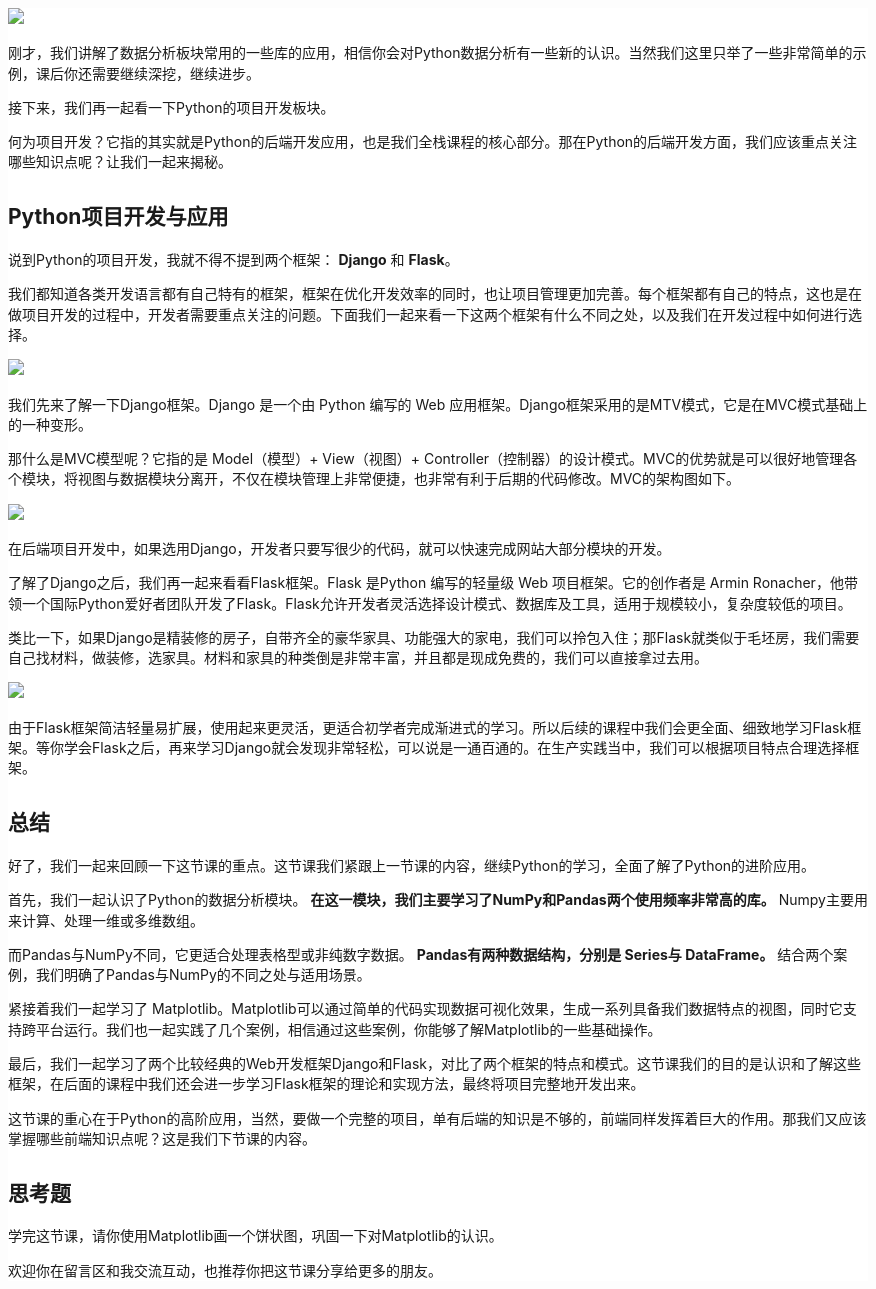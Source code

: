 ![](https://static001.geekbang.org/resource/image/c1/9e/c158aaa4f02edf80c040aa202ed7f09e.jpg?wh=1990x1340)

刚才，我们讲解了数据分析板块常用的一些库的应用，相信你会对Python数据分析有一些新的认识。当然我们这里只举了一些非常简单的示例，课后你还需要继续深挖，继续进步。

接下来，我们再一起看一下Python的项目开发板块。

何为项目开发？它指的其实就是Python的后端开发应用，也是我们全栈课程的核心部分。那在Python的后端开发方面，我们应该重点关注哪些知识点呢？让我们一起来揭秘。

## Python项目开发与应用

说到Python的项目开发，我就不得不提到两个框架： **Django** 和 **Flask**。

我们都知道各类开发语言都有自己特有的框架，框架在优化开发效率的同时，也让项目管理更加完善。每个框架都有自己的特点，这也是在做项目开发的过程中，开发者需要重点关注的问题。下面我们一起来看一下这两个框架有什么不同之处，以及我们在开发过程中如何进行选择。

![](https://static001.geekbang.org/resource/image/8b/e1/8be937d5960d7a0b87e5e5bd406242e1.jpg?wh=2153x1211)

我们先来了解一下Django框架。Django 是一个由 Python 编写的 Web 应用框架。Django框架采用的是MTV模式，它是在MVC模式基础上的一种变形。

那什么是MVC模型呢？它指的是 Model（模型）+ View（视图）+ Controller（控制器）的设计模式。MVC的优势就是可以很好地管理各个模块，将视图与数据模块分离开，不仅在模块管理上非常便捷，也非常有利于后期的代码修改。MVC的架构图如下。

![](https://static001.geekbang.org/resource/image/67/c1/671f01037fd49dedc1f10e97a18de4c1.jpg?wh=2023x1134)

在后端项目开发中，如果选用Django，开发者只要写很少的代码，就可以快速完成网站大部分模块的开发。

了解了Django之后，我们再一起来看看Flask框架。Flask 是Python 编写的轻量级 Web 项目框架。它的创作者是 Armin Ronacher，他带领一个国际Python爱好者团队开发了Flask。Flask允许开发者灵活选择设计模式、数据库及工具，适用于规模较小，复杂度较低的项目。

类比一下，如果Django是精装修的房子，自带齐全的豪华家具、功能强大的家电，我们可以拎包入住；那Flask就类似于毛坯房，我们需要自己找材料，做装修，选家具。材料和家具的种类倒是非常丰富，并且都是现成免费的，我们可以直接拿过去用。

![](https://static001.geekbang.org/resource/image/2d/60/2dc082b51e36b06d5b8e4b09715cbd60.jpg?wh=2510x1413)

由于Flask框架简洁轻量易扩展，使用起来更灵活，更适合初学者完成渐进式的学习。所以后续的课程中我们会更全面、细致地学习Flask框架。等你学会Flask之后，再来学习Django就会发现非常轻松，可以说是一通百通的。在生产实践当中，我们可以根据项目特点合理选择框架。

## 总结

好了，我们一起来回顾一下这节课的重点。这节课我们紧跟上一节课的内容，继续Python的学习，全面了解了Python的进阶应用。

首先，我们一起认识了Python的数据分析模块。 **在这一模块，我们主要学习了NumPy和Pandas两个使用频率非常高的库。** Numpy主要用来计算、处理一维或多维数组。

而Pandas与NumPy不同，它更适合处理表格型或非纯数字数据。 **Pandas有两种数据结构，分别是 Series与 DataFrame。** 结合两个案例，我们明确了Pandas与NumPy的不同之处与适用场景。

紧接着我们一起学习了 Matplotlib。Matplotlib可以通过简单的代码实现数据可视化效果，生成一系列具备我们数据特点的视图，同时它支持跨平台运行。我们也一起实践了几个案例，相信通过这些案例，你能够了解Matplotlib的一些基础操作。

最后，我们一起学习了两个比较经典的Web开发框架Django和Flask，对比了两个框架的特点和模式。这节课我们的目的是认识和了解这些框架，在后面的课程中我们还会进一步学习Flask框架的理论和实现方法，最终将项目完整地开发出来。

这节课的重心在于Python的高阶应用，当然，要做一个完整的项目，单有后端的知识是不够的，前端同样发挥着巨大的作用。那我们又应该掌握哪些前端知识点呢？这是我们下节课的内容。

## 思考题

学完这节课，请你使用Matplotlib画一个饼状图，巩固一下对Matplotlib的认识。

欢迎你在留言区和我交流互动，也推荐你把这节课分享给更多的朋友。